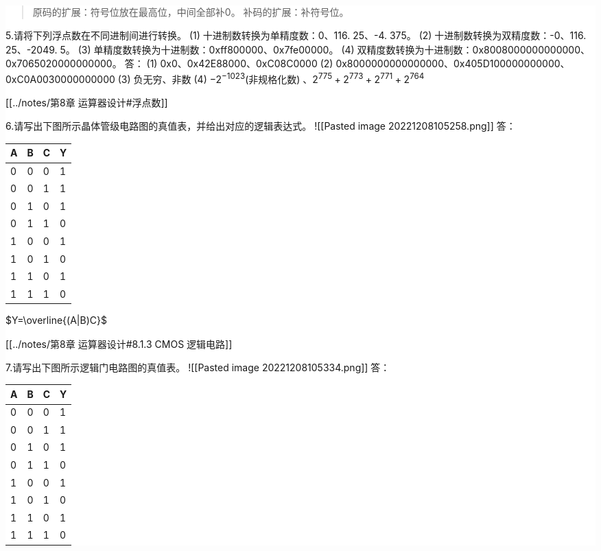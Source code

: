 >原码的扩展：符号位放在最高位，中间全部补0。
>补码的扩展：补符号位。

5.请将下列浮点数在不同进制间进行转换。
(1) 十进制数转换为单精度数：0、116. 25、-4. 375。
(2) 十进制数转换为双精度数：-0、116. 25、-2049. 5。
(3) 单精度数转换为十进制数：0xff800000、0x7fe00000。
(4) 双精度数转换为十进制数：0x8008000000000000、0x7065020000000000。
答：
(1) 0x0、0x42E88000、0xC08C0000
(2) 0x8000000000000000、0x405D100000000000、0xC0A0030000000000
(3) 负无穷、非数
(4) $-2^{-1023}$(非规格化数) 、$2^{775}+2^{773}+2^{771}+2^{764}$

[[../notes/第8章 运算器设计#浮点数]]

6.请写出下图所示晶体管级电路图的真值表，并给出对应的逻辑表达式。
![[Pasted image 20221208105258.png]]
答：

|A|B|C|Y|
|---|---|---|---|
|0|0|0|1|
|0|0|1|1|
|0|1|0|1|
|0|1|1|0|
|1|0|0|1|
|1|0|1|0|
|1|1|0|1|
|1|1|1|0|

$Y=\overline{(A|B)C}$

[[../notes/第8章 运算器设计#8.1.3 CMOS 逻辑电路]]

7.请写出下图所示逻辑门电路图的真值表。
![[Pasted image 20221208105334.png]]
答：

|A|B|C|Y|
|---|---|---|---|
|0|0|0|1|
|0|0|1|1|
|0|1|0|1|
|0|1|1|0|
|1|0|0|1|
|1|0|1|0|
|1|1|0|1|
|1|1|1|0|
